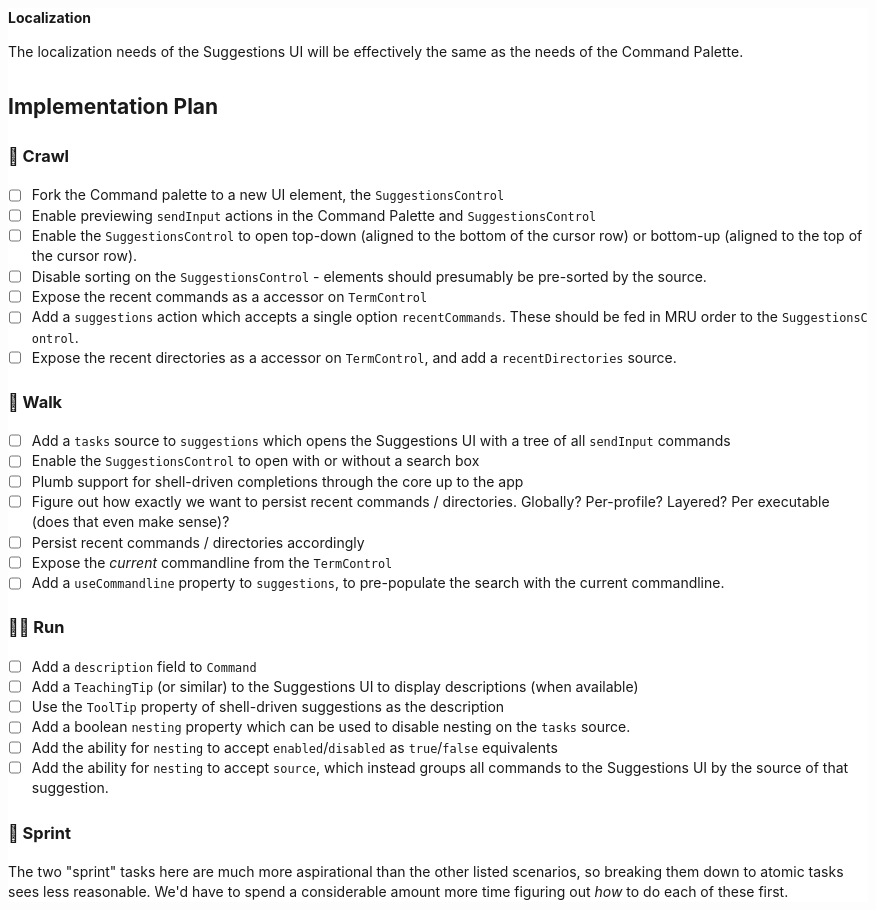<tr><td><strong>Localization</strong></td><td>

The localization needs of the Suggestions UI will be effectively the same as the
needs of the Command Palette.

</td></tr>

</table>

## Implementation Plan

### 🐣 Crawl

* [ ] Fork the Command palette to a new UI element, the `SuggestionsControl`
* [ ] Enable previewing `sendInput` actions in the Command Palette and `SuggestionsControl`
* [ ] Enable the `SuggestionsControl` to open top-down (aligned to the bottom of the cursor row) or bottom-up (aligned to the top of the cursor row). 
* [ ] Disable sorting on the `SuggestionsControl` - elements should presumably be pre-sorted by the source. 
* [ ] Expose the recent commands as a accessor on `TermControl`
* [ ] Add a `suggestions` action which accepts a single option `recentCommands`. These should be fed in MRU order to the `SuggestionsControl`.
* [ ] Expose the recent directories as a accessor on `TermControl`, and add a `recentDirectories` source. 

### 🚶 Walk

* [ ] Add a `tasks` source to `suggestions` which opens the Suggestions UI with
  a tree of all `sendInput` commands
* [ ] Enable the `SuggestionsControl` to open with or without a search box
* [ ] Plumb support for shell-driven completions through the core up to the app
* [ ] Figure out how exactly we want to persist recent commands / directories. Globally? Per-profile? Layered? Per executable (does that even make sense)?
* [ ] Persist recent commands / directories accordingly
* [ ] Expose the _current_ commandline from the `TermControl`
* [ ] Add a `useCommandline` property to `suggestions`, to pre-populate the search with the current commandline. 

### 🏃‍♂️ Run

* [ ] Add a `description` field to `Command`
* [ ] Add a `TeachingTip` (or similar) to the Suggestions UI to display
  descriptions (when available)
* [ ] Use the `ToolTip` property of shell-driven suggestions as the description
* [ ] Add a boolean `nesting` property which can be used to disable nesting on the `tasks` source.
* [ ] Add the ability for `nesting` to accept `enabled`/`disabled` as `true`/`false` equivalents
* [ ] Add the ability for `nesting` to accept `source`, which instead groups all
  commands to the Suggestions UI by the source of that suggestion. 

### 🚀 Sprint

The two "sprint" tasks here are much more aspirational than the other listed
scenarios, so breaking them down to atomic tasks sees less reasonable. We'd have
to spend a considerable amount more time figuring out _how_ to do each of these
first. 


[Fig]: https://github.com/withfig/autocomplete
[Warp]: https://www.warp.dev/
[workflows]: https://docs.warp.dev/features/workflows
[also working on workflows]: https://fig.io/user-manual/workflows
[winget script]: https://github.com/microsoft/PowerToys/blob/main/.github/workflows/package-submissions.yml
[#1595]: https://github.com/microsoft/terminal/issues/1595
[#7039]: https://github.com/microsoft/terminal/issues/7039
[#3121]: https://github.com/microsoft/terminal/issues/3121
[#10436]: https://github.com/microsoft/terminal/issues/10436
[#12927]: https://github.com/microsoft/terminal/issues/12927
[#12863]: https://github.com/microsoft/terminal/issues/12863
[#5790]: https://github.com/microsoft/terminal/issues/5790
[#keep]: https://github.com/zadjii/keep
[VsCode Tasks]: https://github.com/microsoft/terminal/blob/main/.vscode/tasks.json
[Tasks]: https://github.com/microsoft/terminal/issues/12862
[shell integration]: https://github.com/microsoft/terminal/pull/14792
[shell-driven autocompletion]: https://github.com/microsoft/terminal/issues/3121
